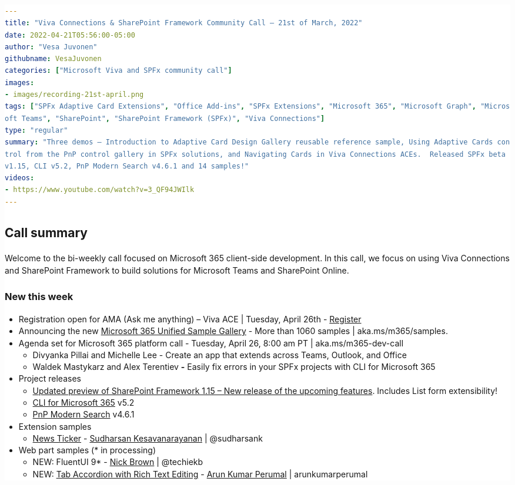 ```yaml
---
title: "Viva Connections & SharePoint Framework Community Call – 21st of March, 2022"
date: 2022-04-21T05:56:00-05:00
author: "Vesa Juvonen"
githubname: VesaJuvonen
categories: ["Microsoft Viva and SPFx community call"]
images:
- images/recording-21st-april.png
tags: ["SPFx Adaptive Card Extensions", "Office Add-ins", "SPFx Extensions", "Microsoft 365", "Microsoft Graph", "Microsoft Teams", "SharePoint", "SharePoint Framework (SPFx)", "Viva Connections"]
type: "regular"
summary: "Three demos – Introduction to Adaptive Card Design Gallery reusable reference sample, Using Adaptive Cards control from the PnP control gallery in SPFx solutions, and Navigating Cards in Viva Connections ACEs.  Released SPFx beta v1.15, CLI v5.2, PnP Modern Search v4.6.1 and 14 samples!"
videos:
- https://www.youtube.com/watch?v=3_QF94JWIlk
---
```


## Call summary

Welcome to the bi-weekly call focused on Microsoft 365 client-side development.  In this call, we focus on using Viva Connections and SharePoint Framework to build solutions for Microsoft Teams and SharePoint Online.

### New this week

*   Registration open for AMA (Ask me anything) – Viva ACE \| Tuesday, April
    26th -
    [Register](https://forms.microsoft.com/pages/responsepage.aspx?id=KtIy2vgLW0SOgZbwvQuRaXDXyCl9DkBHq4A2OG7uLpdUMkhOOUY2U1QwVElZV0tPQzUyVVQ5RFdKWC4u)
*   Announcing the new [Microsoft 365 Unified Sample
    Gallery](https://adoption.microsoft.com/sample-solution-gallery) - More than
    1060 samples \| aka.ms/m365/samples.
*   Agenda set for Microsoft 365 platform call - Tuesday, April 26, 8:00 am PT
    \| aka.ms/m365-dev-call
    *   Divyanka Pillai and Michelle Lee - Create an app that extends across
        Teams, Outlook, and Office
    *   Waldek Mastykarz and Alex Terentiev **-** Easily fix errors in your SPFx
        projects with CLI for Microsoft 365
*   Project releases
    *   [Updated preview of SharePoint Framework 1.15 – New release of the
        upcoming
        features](https://devblogs.microsoft.com/microsoft365dev/updated-preview-of-sharepoint-framework-1-15-new-release-of-the-upcoming-features/).
        Includes List form extensibility!
    *   [CLI for Microsoft 365](https://pnp.github.io/cli-microsoft365/) v5.2
    *   [PnP Modern
        Search](https://microsoft-search.github.io/pnp-modern-search/) v4.6.1
*   Extension samples
    *   [News
        Ticker](https://github.com/pnp/sp-dev-fx-extensions/blob/main/samples/react-application-news-ticker)
        \- [Sudharsan Kesavanarayanan](http://twitter.com/sudharsank) \|
        @sudharsank
*   Web part samples (\* in processing)
    *   NEW: FluentUI 9\* - [Nick Brown](http://twitter.com/techiekb) \|
        @techiekb
    *   NEW: [Tab Accordion with Rich Text
        Editing](https://github.com/pnp/sp-dev-fx-webparts/blob/main/samples/react-accordion-with-richtext)
        \- [Arun Kumar Perumal](https://www.linkedin.com/in/arunkumarperumal/) \|
        arunkumarperumal